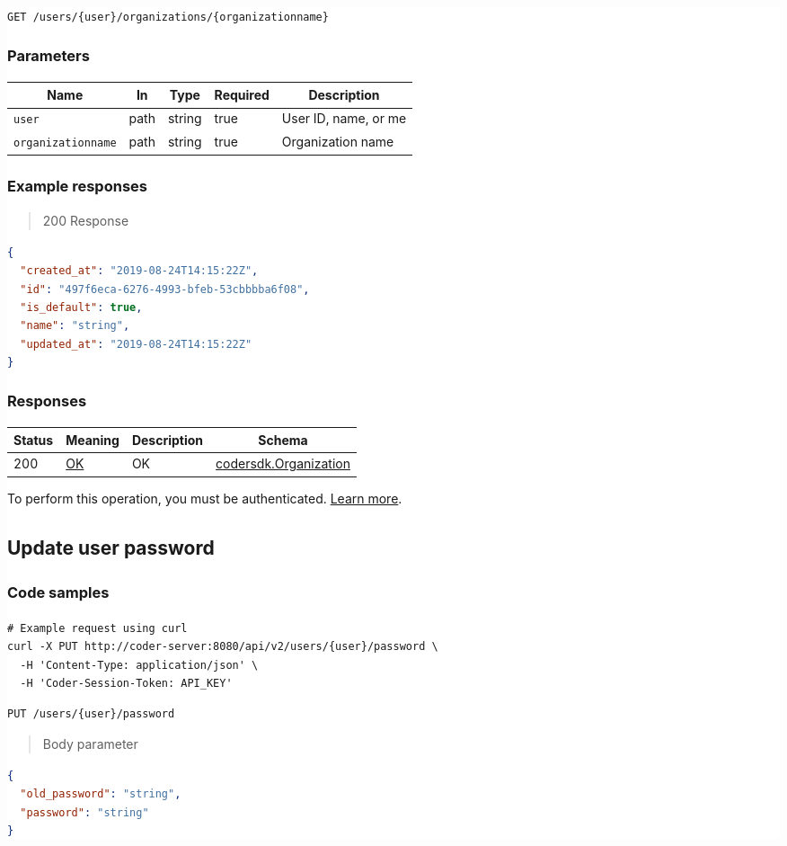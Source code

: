 `GET /users/{user}/organizations/{organizationname}`

### Parameters

| Name               | In   | Type   | Required | Description          |
| ------------------ | ---- | ------ | -------- | -------------------- |
| `user`             | path | string | true     | User ID, name, or me |
| `organizationname` | path | string | true     | Organization name    |

### Example responses

> 200 Response

```json
{
  "created_at": "2019-08-24T14:15:22Z",
  "id": "497f6eca-6276-4993-bfeb-53cbbbba6f08",
  "is_default": true,
  "name": "string",
  "updated_at": "2019-08-24T14:15:22Z"
}
```

### Responses

| Status | Meaning                                                 | Description | Schema                                                   |
| ------ | ------------------------------------------------------- | ----------- | -------------------------------------------------------- |
| 200    | [OK](https://tools.ietf.org/html/rfc7231#section-6.3.1) | OK          | [codersdk.Organization](schemas.md#codersdkorganization) |

To perform this operation, you must be authenticated. [Learn more](authentication.md).

## Update user password

### Code samples

```shell
# Example request using curl
curl -X PUT http://coder-server:8080/api/v2/users/{user}/password \
  -H 'Content-Type: application/json' \
  -H 'Coder-Session-Token: API_KEY'
```

`PUT /users/{user}/password`

> Body parameter

```json
{
  "old_password": "string",
  "password": "string"
}
```
